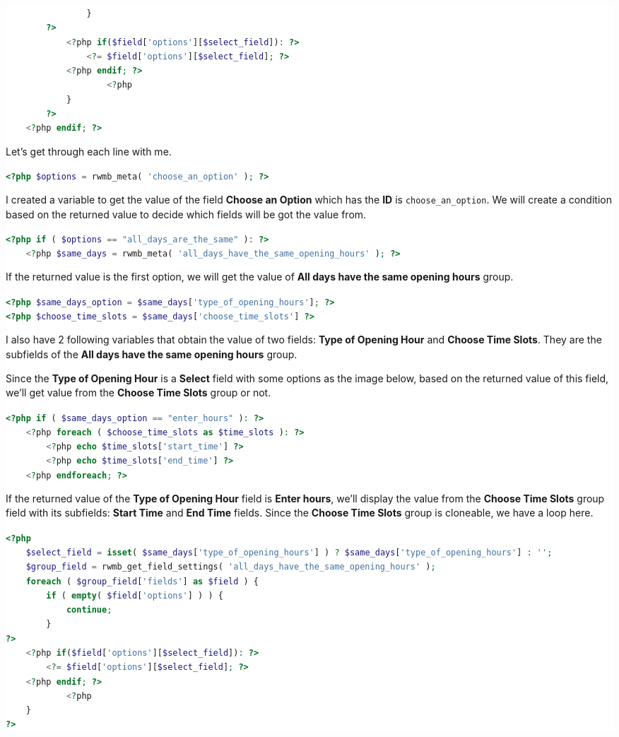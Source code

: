 ```php
				}
		?>
			<?php if($field['options'][$select_field]): ?>
				<?= $field['options'][$select_field]; ?>
			<?php endif; ?>
					<?php
			}
		?>
	<?php endif; ?>
```

Let’s get through each line with me.


```php
<?php $options = rwmb_meta( 'choose_an_option' ); ?>
```


I created a variable to get the value of the field **Choose an Option** which has the **ID** is `choose_an_option`. We will create a condition based on the returned value to decide which fields will be got the value from.

```php
<?php if ( $options == "all_days_are_the_same" ): ?>
    <?php $same_days = rwmb_meta( 'all_days_have_the_same_opening_hours' ); ?>
```

If the returned value is the first option, we will get the value of **All days have the same opening hours** group.

```php
<?php $same_days_option = $same_days['type_of_opening_hours']; ?>
<?php $choose_time_slots = $same_days['choose_time_slots'] ?>
```
I also have 2 following variables that obtain the value of two fields: **Type of Opening Hour** and **Choose Time Slots**. They are the subfields of the **All days have the same opening hours** group.

Since the **Type of Opening Hour** is a **Select** field with some options as the image below, based on the returned value of this field, we’ll get value from the **Choose Time Slots** group or not.
```php
<?php if ( $same_days_option == "enter_hours" ): ?>
	<?php foreach ( $choose_time_slots as $time_slots ): ?>
		<?php echo $time_slots['start_time'] ?>
		<?php echo $time_slots['end_time'] ?>
	<?php endforeach; ?>
```
If the returned value of the **Type of Opening Hour** field is **Enter hours**, we’ll display the value from the **Choose Time Slots** group field with its subfields: **Start Time** and **End Time** fields. Since the **Choose Time Slots** group is cloneable, we have a loop here.
```php
<?php
	$select_field = isset( $same_days['type_of_opening_hours'] ) ? $same_days['type_of_opening_hours'] : '';
	$group_field = rwmb_get_field_settings( 'all_days_have_the_same_opening_hours' );
	foreach ( $group_field['fields'] as $field ) {
		if ( empty( $field['options'] ) ) {
			continue;
		}
?>
	<?php if($field['options'][$select_field]): ?>
		<?= $field['options'][$select_field]; ?>
	<?php endif; ?>
			<?php
	}
?>
```
